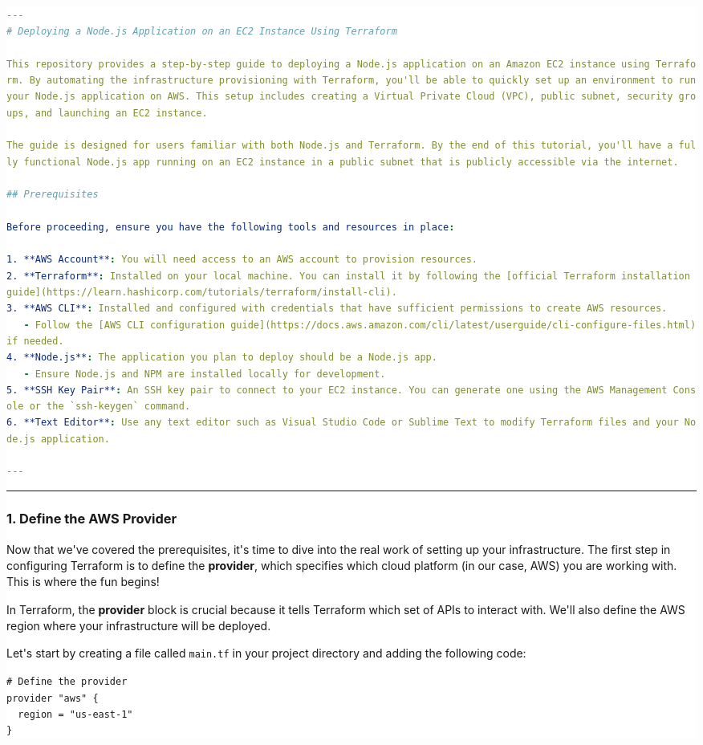 ```yaml
---
# Deploying a Node.js Application on an EC2 Instance Using Terraform

This repository provides a step-by-step guide to deploying a Node.js application on an Amazon EC2 instance using Terraform. By automating the infrastructure provisioning with Terraform, you'll be able to quickly set up an environment to run your Node.js application on AWS. This setup includes creating a Virtual Private Cloud (VPC), public subnet, security groups, and launching an EC2 instance.

The guide is designed for users familiar with both Node.js and Terraform. By the end of this tutorial, you'll have a fully functional Node.js app running on an EC2 instance in a public subnet that is publicly accessible via the internet.

## Prerequisites

Before proceeding, ensure you have the following tools and resources in place:

1. **AWS Account**: You will need access to an AWS account to provision resources.
2. **Terraform**: Installed on your local machine. You can install it by following the [official Terraform installation guide](https://learn.hashicorp.com/tutorials/terraform/install-cli).
3. **AWS CLI**: Installed and configured with credentials that have sufficient permissions to create AWS resources.
   - Follow the [AWS CLI configuration guide](https://docs.aws.amazon.com/cli/latest/userguide/cli-configure-files.html) if needed.
4. **Node.js**: The application you plan to deploy should be a Node.js app.
   - Ensure Node.js and NPM are installed locally for development.
5. **SSH Key Pair**: An SSH key pair to connect to your EC2 instance. You can generate one using the AWS Management Console or the `ssh-keygen` command.
6. **Text Editor**: Use any text editor such as Visual Studio Code or Sublime Text to modify Terraform files and your Node.js application.

---
```



---

### 1. Define the AWS Provider

Now that we've covered the prerequisites, it's time to dive into the real work of setting up your infrastructure. The first step in configuring Terraform is to define the **provider**, which specifies which cloud platform (in our case, AWS) you are working with. This is where the fun begins!

In Terraform, the **provider** block is crucial because it tells Terraform which set of APIs to interact with. We'll also define the AWS region where your infrastructure will be deployed.

Let's start by creating a file called `main.tf` in your project directory and adding the following code:

```hcl
# Define the provider
provider "aws" {
  region = "us-east-1"
}
```
